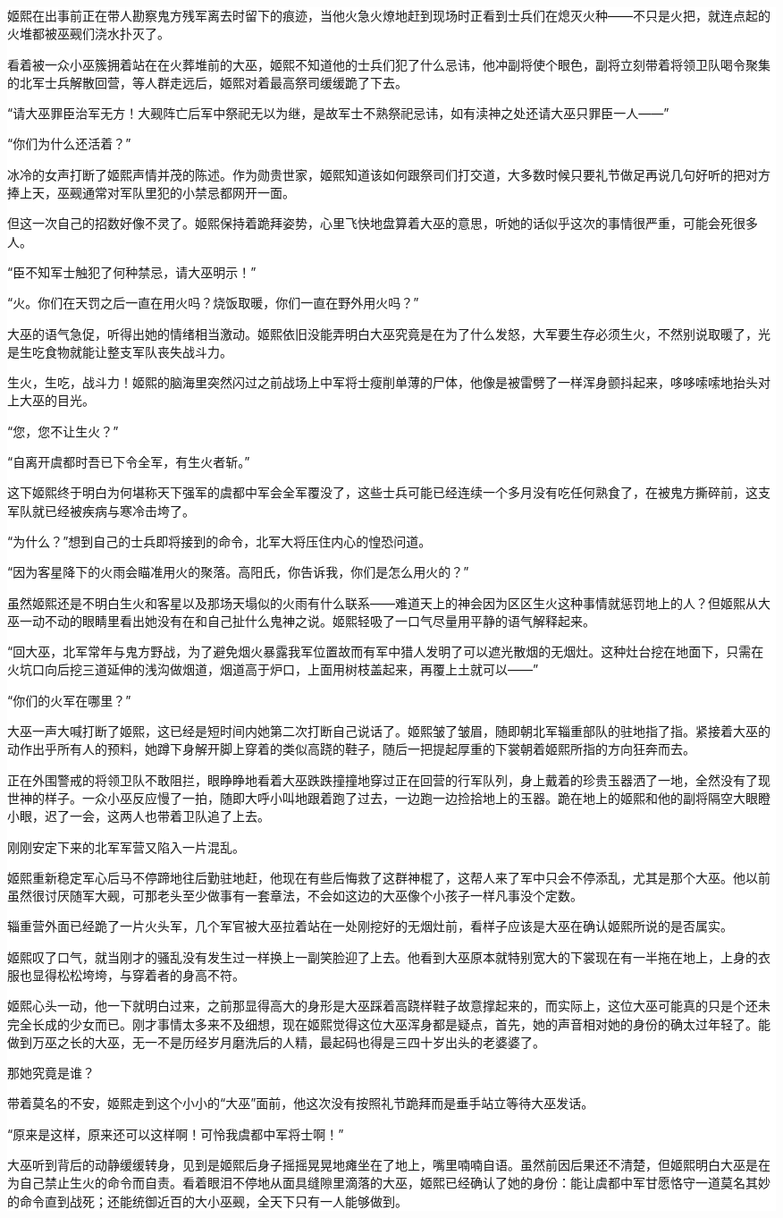 姬熙在出事前正在带人勘察鬼方残军离去时留下的痕迹，当他火急火燎地赶到现场时正看到士兵们在熄灭火种——不只是火把，就连点起的火堆都被巫觋们浇水扑灭了。

看着被一众小巫簇拥着站在在火葬堆前的大巫，姬熙不知道他的士兵们犯了什么忌讳，他冲副将使个眼色，副将立刻带着将领卫队喝令聚集的北军士兵解散回营，等人群走远后，姬熙对着最高祭司缓缓跪了下去。

“请大巫罪臣治军无方！大觋阵亡后军中祭祀无以为继，是故军士不熟祭祀忌讳，如有渎神之处还请大巫只罪臣一人——”

“你们为什么还活着？”

冰冷的女声打断了姬熙声情并茂的陈述。作为勋贵世家，姬熙知道该如何跟祭司们打交道，大多数时候只要礼节做足再说几句好听的把对方捧上天，巫觋通常对军队里犯的小禁忌都网开一面。

但这一次自己的招数好像不灵了。姬熙保持着跪拜姿势，心里飞快地盘算着大巫的意思，听她的话似乎这次的事情很严重，可能会死很多人。

“臣不知军士触犯了何种禁忌，请大巫明示！”

“火。你们在天罚之后一直在用火吗？烧饭取暖，你们一直在野外用火吗？”

大巫的语气急促，听得出她的情绪相当激动。姬熙依旧没能弄明白大巫究竟是在为了什么发怒，大军要生存必须生火，不然别说取暖了，光是生吃食物就能让整支军队丧失战斗力。

生火，生吃，战斗力！姬熙的脑海里突然闪过之前战场上中军将士瘦削单薄的尸体，他像是被雷劈了一样浑身颤抖起来，哆哆嗦嗦地抬头对上大巫的目光。

“您，您不让生火？”

“自离开虞都时吾已下令全军，有生火者斩。”

这下姬熙终于明白为何堪称天下强军的虞都中军会全军覆没了，这些士兵可能已经连续一个多月没有吃任何熟食了，在被鬼方撕碎前，这支军队就已经被疾病与寒冷击垮了。

“为什么？”想到自己的士兵即将接到的命令，北军大将压住内心的惶恐问道。

“因为客星降下的火雨会瞄准用火的聚落。高阳氏，你告诉我，你们是怎么用火的？”

虽然姬熙还是不明白生火和客星以及那场天塌似的火雨有什么联系——难道天上的神会因为区区生火这种事情就惩罚地上的人？但姬熙从大巫一动不动的眼睛里看出她没有在和自己扯什么鬼神之说。姬熙轻吸了一口气尽量用平静的语气解释起来。

“回大巫，北军常年与鬼方野战，为了避免烟火暴露我军位置故而有军中猎人发明了可以遮光散烟的无烟灶。这种灶台挖在地面下，只需在火坑口向后挖三道延伸的浅沟做烟道，烟道高于炉口，上面用树枝盖起来，再覆上土就可以——”

“你们的火军在哪里？”

大巫一声大喊打断了姬熙，这已经是短时间内她第二次打断自己说话了。姬熙皱了皱眉，随即朝北军辎重部队的驻地指了指。紧接着大巫的动作出乎所有人的预料，她蹲下身解开脚上穿着的类似高跷的鞋子，随后一把提起厚重的下裳朝着姬熙所指的方向狂奔而去。

正在外围警戒的将领卫队不敢阻拦，眼睁睁地看着大巫跌跌撞撞地穿过正在回营的行军队列，身上戴着的珍贵玉器洒了一地，全然没有了现世神的样子。一众小巫反应慢了一拍，随即大呼小叫地跟着跑了过去，一边跑一边捡拾地上的玉器。跪在地上的姬熙和他的副将隔空大眼瞪小眼，迟了一会，这两人也带着卫队追了上去。

刚刚安定下来的北军军营又陷入一片混乱。

姬熙重新稳定军心后马不停蹄地往后勤驻地赶，他现在有些后悔救了这群神棍了，这帮人来了军中只会不停添乱，尤其是那个大巫。他以前虽然很讨厌随军大觋，可那老头至少做事有一套章法，不会如这边的大巫像个小孩子一样凡事没个定数。

辎重营外面已经跪了一片火头军，几个军官被大巫拉着站在一处刚挖好的无烟灶前，看样子应该是大巫在确认姬熙所说的是否属实。

姬熙叹了口气，就当刚才的骚乱没有发生过一样换上一副笑脸迎了上去。他看到大巫原本就特别宽大的下裳现在有一半拖在地上，上身的衣服也显得松松垮垮，与穿着者的身高不符。

姬熙心头一动，他一下就明白过来，之前那显得高大的身形是大巫踩着高跷样鞋子故意撑起来的，而实际上，这位大巫可能真的只是个还未完全长成的少女而已。刚才事情太多来不及细想，现在姬熙觉得这位大巫浑身都是疑点，首先，她的声音相对她的身份的确太过年轻了。能做到万巫之长的大巫，无一不是历经岁月磨洗后的人精，最起码也得是三四十岁出头的老婆婆了。

那她究竟是谁？

带着莫名的不安，姬熙走到这个小小的“大巫”面前，他这次没有按照礼节跪拜而是垂手站立等待大巫发话。

“原来是这样，原来还可以这样啊！可怜我虞都中军将士啊！”

大巫听到背后的动静缓缓转身，见到是姬熙后身子摇摇晃晃地瘫坐在了地上，嘴里喃喃自语。虽然前因后果还不清楚，但姬熙明白大巫是在为自己禁止生火的命令而自责。看着眼泪不停地从面具缝隙里滴落的大巫，姬熙已经确认了她的身份：能让虞都中军甘愿恪守一道莫名其妙的命令直到战死；还能统御近百的大小巫觋，全天下只有一人能够做到。
